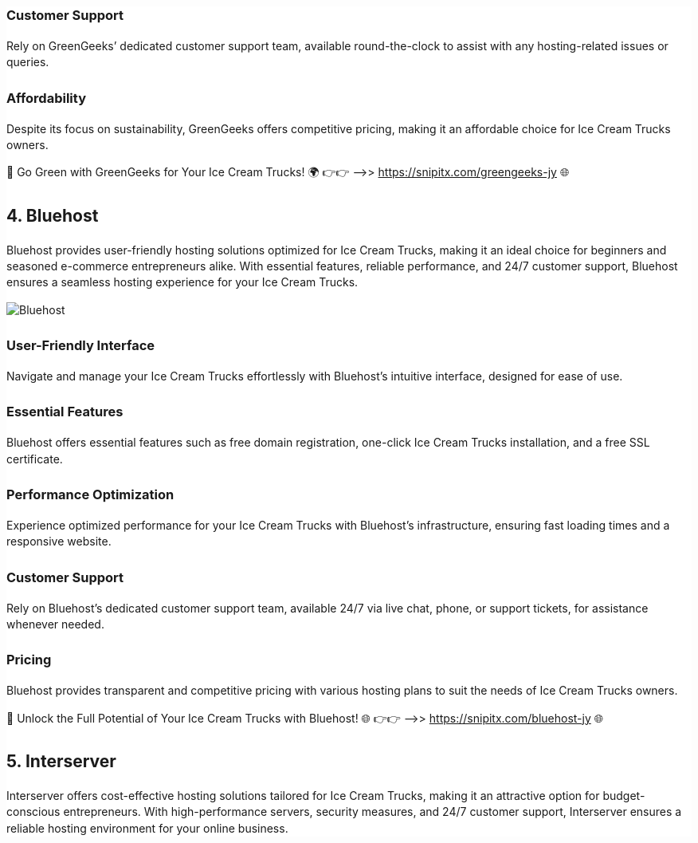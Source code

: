 ### Customer Support
Rely on GreenGeeks’ dedicated customer support team, available round-the-clock to assist with any hosting-related issues or queries.

### Affordability
Despite its focus on sustainability, GreenGeeks offers competitive pricing, making it an affordable choice for Ice Cream Trucks owners.

🌿 Go Green with GreenGeeks for Your Ice Cream Trucks! 🌍
👉👉 -->> https://snipitx.com/greengeeks-jy 🌐

## 4. Bluehost

Bluehost provides user-friendly hosting solutions optimized for Ice Cream Trucks, making it an ideal choice for beginners and seasoned e-commerce entrepreneurs alike. With essential features, reliable performance, and 24/7 customer support, Bluehost ensures a seamless hosting experience for your Ice Cream Trucks.

![Bluehost](https://i.imgur.com/PasFF9E.jpeg "Bluehost Hosting")

### User-Friendly Interface
Navigate and manage your Ice Cream Trucks effortlessly with Bluehost’s intuitive interface, designed for ease of use.

### Essential Features
Bluehost offers essential features such as free domain registration, one-click Ice Cream Trucks installation, and a free SSL certificate.

### Performance Optimization
Experience optimized performance for your Ice Cream Trucks with Bluehost’s infrastructure, ensuring fast loading times and a responsive website.

### Customer Support
Rely on Bluehost’s dedicated customer support team, available 24/7 via live chat, phone, or support tickets, for assistance whenever needed.

### Pricing
Bluehost provides transparent and competitive pricing with various hosting plans to suit the needs of Ice Cream Trucks owners.

🚀 Unlock the Full Potential of Your Ice Cream Trucks with Bluehost! 🌐
👉👉 -->> https://snipitx.com/bluehost-jy 🌐

## 5. Interserver

Interserver offers cost-effective hosting solutions tailored for Ice Cream Trucks, making it an attractive option for budget-conscious entrepreneurs. With high-performance servers, security measures, and 24/7 customer support, Interserver ensures a reliable hosting environment for your online business.

